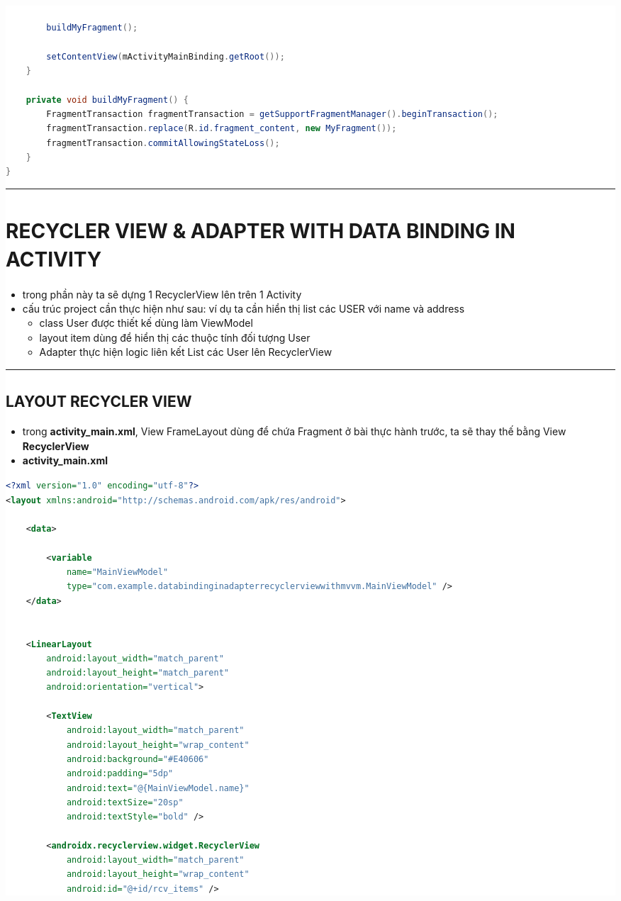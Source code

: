 ```java

        buildMyFragment();

        setContentView(mActivityMainBinding.getRoot());
    }

    private void buildMyFragment() {
        FragmentTransaction fragmentTransaction = getSupportFragmentManager().beginTransaction();
        fragmentTransaction.replace(R.id.fragment_content, new MyFragment());
        fragmentTransaction.commitAllowingStateLoss();
    }
}
```

---

# RECYCLER VIEW & ADAPTER WITH DATA BINDING IN ACTIVITY

- trong phần này ta sẽ dựng 1 RecyclerView lên trên 1 Activity
- cấu trúc project cần thực hiện như sau: ví dụ ta cần hiển thị list các USER với name và address
  - class User được thiết kế dùng làm ViewModel
  - layout item dùng để hiển thị các thuộc tính đối tượng User
  - Adapter thực hiện logic liên kết List các User lên RecyclerView

---

## LAYOUT RECYCLER VIEW

- trong __activity_main.xml__, View FrameLayout dùng để chứa Fragment ở bài thực hành trước, ta sẽ thay thế bằng View __RecyclerView__
- __activity_main.xml__

```xml
<?xml version="1.0" encoding="utf-8"?>
<layout xmlns:android="http://schemas.android.com/apk/res/android">

    <data>

        <variable
            name="MainViewModel"
            type="com.example.databindinginadapterrecyclerviewwithmvvm.MainViewModel" />
    </data>


    <LinearLayout
        android:layout_width="match_parent"
        android:layout_height="match_parent"
        android:orientation="vertical">

        <TextView
            android:layout_width="match_parent"
            android:layout_height="wrap_content"
            android:background="#E40606"
            android:padding="5dp"
            android:text="@{MainViewModel.name}"
            android:textSize="20sp"
            android:textStyle="bold" />

        <androidx.recyclerview.widget.RecyclerView
            android:layout_width="match_parent"
            android:layout_height="wrap_content"
            android:id="@+id/rcv_items" />

```